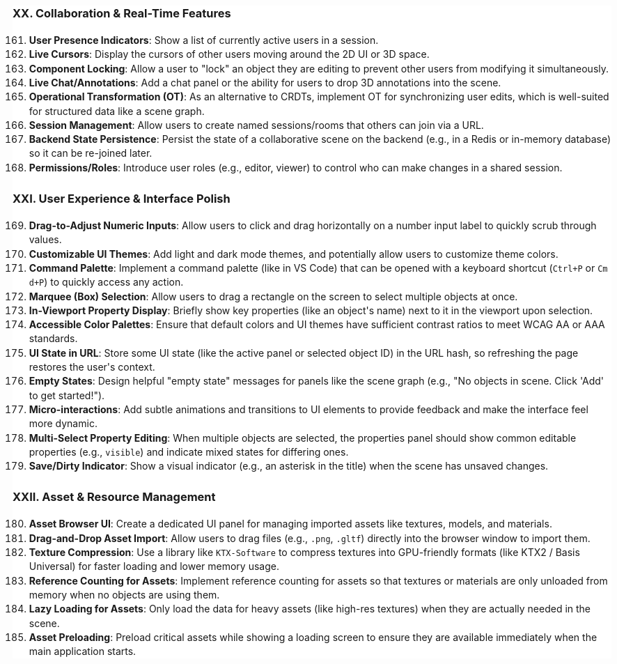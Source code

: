 ### XX. Collaboration & Real-Time Features

161. **User Presence Indicators**: Show a list of currently active users in a session.
162. **Live Cursors**: Display the cursors of other users moving around the 2D UI or 3D space.
163. **Component Locking**: Allow a user to "lock" an object they are editing to prevent other users from modifying it simultaneously.
164. **Live Chat/Annotations**: Add a chat panel or the ability for users to drop 3D annotations into the scene.
165. **Operational Transformation (OT)**: As an alternative to CRDTs, implement OT for synchronizing user edits, which is well-suited for structured data like a scene graph.
166. **Session Management**: Allow users to create named sessions/rooms that others can join via a URL.
167. **Backend State Persistence**: Persist the state of a collaborative scene on the backend (e.g., in a Redis or in-memory database) so it can be re-joined later.
168. **Permissions/Roles**: Introduce user roles (e.g., editor, viewer) to control who can make changes in a shared session.

### XXI. User Experience & Interface Polish

169. **Drag-to-Adjust Numeric Inputs**: Allow users to click and drag horizontally on a number input label to quickly scrub through values.
170. **Customizable UI Themes**: Add light and dark mode themes, and potentially allow users to customize theme colors.
171. **Command Palette**: Implement a command palette (like in VS Code) that can be opened with a keyboard shortcut (`Ctrl+P` or `Cmd+P`) to quickly access any action.
172. **Marquee (Box) Selection**: Allow users to drag a rectangle on the screen to select multiple objects at once.
173. **In-Viewport Property Display**: Briefly show key properties (like an object's name) next to it in the viewport upon selection.
174. **Accessible Color Palettes**: Ensure that default colors and UI themes have sufficient contrast ratios to meet WCAG AA or AAA standards.
175. **UI State in URL**: Store some UI state (like the active panel or selected object ID) in the URL hash, so refreshing the page restores the user's context.
176. **Empty States**: Design helpful "empty state" messages for panels like the scene graph (e.g., "No objects in scene. Click 'Add' to get started!").
177. **Micro-interactions**: Add subtle animations and transitions to UI elements to provide feedback and make the interface feel more dynamic.
178. **Multi-Select Property Editing**: When multiple objects are selected, the properties panel should show common editable properties (e.g., `visible`) and indicate mixed states for differing ones.
179. **Save/Dirty Indicator**: Show a visual indicator (e.g., an asterisk in the title) when the scene has unsaved changes.

### XXII. Asset & Resource Management

180. **Asset Browser UI**: Create a dedicated UI panel for managing imported assets like textures, models, and materials.
181. **Drag-and-Drop Asset Import**: Allow users to drag files (e.g., `.png`, `.gltf`) directly into the browser window to import them.
182. **Texture Compression**: Use a library like `KTX-Software` to compress textures into GPU-friendly formats (like KTX2 / Basis Universal) for faster loading and lower memory usage.
183. **Reference Counting for Assets**: Implement reference counting for assets so that textures or materials are only unloaded from memory when no objects are using them.
184. **Lazy Loading for Assets**: Only load the data for heavy assets (like high-res textures) when they are actually needed in the scene.
185. **Asset Preloading**: Preload critical assets while showing a loading screen to ensure they are available immediately when the main application starts.
